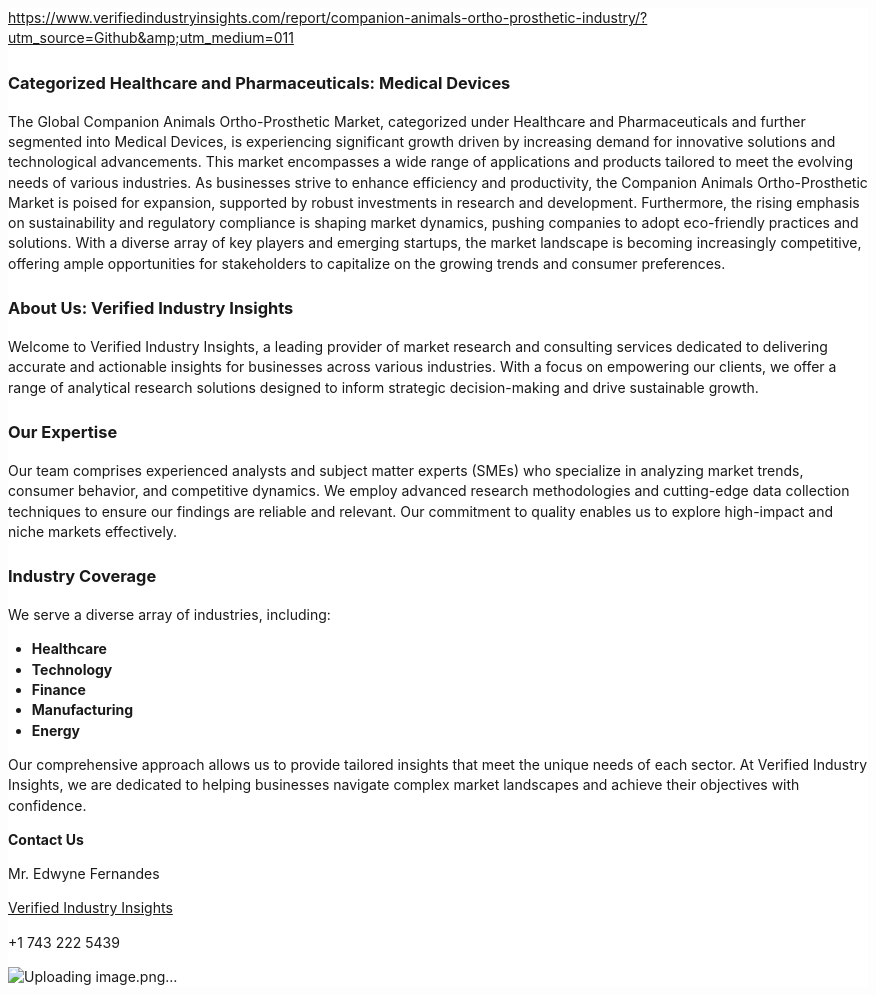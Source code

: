 </strong><a href="https://www.verifiedindustryinsights.com/report/companion-animals-ortho-prosthetic-industry/?utm_source=Github&amp;utm_medium=011">https://www.verifiedindustryinsights.com/report/companion-animals-ortho-prosthetic-industry/?utm_source=Github&amp;utm_medium=011</a>&nbsp;</p><h3>Categorized Healthcare and Pharmaceuticals: Medical Devices </h3><p>The Global Companion Animals Ortho-Prosthetic Market, categorized under Healthcare and Pharmaceuticals and further segmented into Medical Devices, is experiencing significant growth driven by increasing demand for innovative solutions and technological advancements. This market encompasses a wide range of applications and products tailored to meet the evolving needs of various industries. As businesses strive to enhance efficiency and productivity, the Companion Animals Ortho-Prosthetic Market is poised for expansion, supported by robust investments in research and development. Furthermore, the rising emphasis on sustainability and regulatory compliance is shaping market dynamics, pushing companies to adopt eco-friendly practices and solutions. With a diverse array of key players and emerging startups, the market landscape is becoming increasingly competitive, offering ample opportunities for stakeholders to capitalize on the growing trends and consumer preferences.</p><h3>About Us: Verified Industry Insights</h3><p>Welcome to Verified Industry Insights, a leading provider of market research and consulting services dedicated to delivering accurate and actionable insights for businesses across various industries. With a focus on empowering our clients, we offer a range of analytical research solutions designed to inform strategic decision-making and drive sustainable growth.</p><h3>Our Expertise</h3><p>Our team comprises experienced analysts and subject matter experts (SMEs) who specialize in analyzing market trends, consumer behavior, and competitive dynamics. We employ advanced research methodologies and cutting-edge data collection techniques to ensure our findings are reliable and relevant. Our commitment to quality enables us to explore high-impact and niche markets effectively.</p><h3>Industry Coverage</h3><p>We serve a diverse array of industries, including:</p><ul><li><strong>Healthcare</strong></li><li><strong>Technology</strong></li><li><strong>Finance</strong></li><li><strong>Manufacturing</strong></li><li><strong>Energy</strong></li></ul><p>Our comprehensive approach allows us to provide tailored insights that meet the unique needs of each sector. At Verified Industry Insights, we are dedicated to helping businesses navigate complex market landscapes and achieve their objectives with confidence.</p><p><strong>Contact Us</strong></p><p>Mr. Edwyne Fernandes</p><p><a href="https://www.verifiedindustryinsights.com/">Verified Industry Insights</a></p><p>+1 743 222 5439</p>
![Uploading image.png…]()
